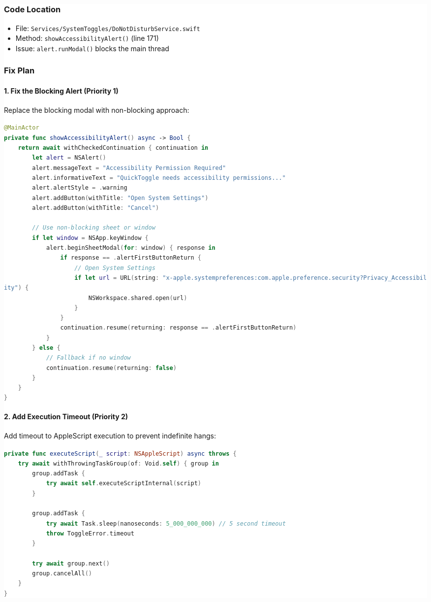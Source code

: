 ### Code Location
- File: `Services/SystemToggles/DoNotDisturbService.swift`
- Method: `showAccessibilityAlert()` (line 171)
- Issue: `alert.runModal()` blocks the main thread

### Fix Plan

#### 1. Fix the Blocking Alert (Priority 1)
Replace the blocking modal with non-blocking approach:
```swift
@MainActor
private func showAccessibilityAlert() async -> Bool {
    return await withCheckedContinuation { continuation in
        let alert = NSAlert()
        alert.messageText = "Accessibility Permission Required"
        alert.informativeText = "QuickToggle needs accessibility permissions..."
        alert.alertStyle = .warning
        alert.addButton(withTitle: "Open System Settings")
        alert.addButton(withTitle: "Cancel")
        
        // Use non-blocking sheet or window
        if let window = NSApp.keyWindow {
            alert.beginSheetModal(for: window) { response in
                if response == .alertFirstButtonReturn {
                    // Open System Settings
                    if let url = URL(string: "x-apple.systempreferences:com.apple.preference.security?Privacy_Accessibility") {
                        NSWorkspace.shared.open(url)
                    }
                }
                continuation.resume(returning: response == .alertFirstButtonReturn)
            }
        } else {
            // Fallback if no window
            continuation.resume(returning: false)
        }
    }
}
```

#### 2. Add Execution Timeout (Priority 2)
Add timeout to AppleScript execution to prevent indefinite hangs:
```swift
private func executeScript(_ script: NSAppleScript) async throws {
    try await withThrowingTaskGroup(of: Void.self) { group in
        group.addTask {
            try await self.executeScriptInternal(script)
        }
        
        group.addTask {
            try await Task.sleep(nanoseconds: 5_000_000_000) // 5 second timeout
            throw ToggleError.timeout
        }
        
        try await group.next()
        group.cancelAll()
    }
}
```

